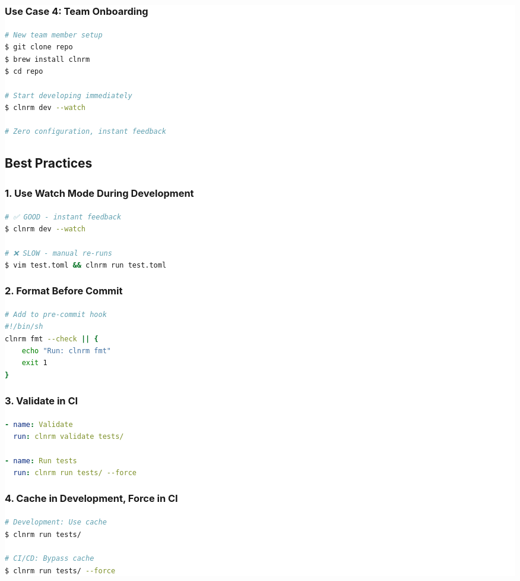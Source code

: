 ### Use Case 4: Team Onboarding

```bash
# New team member setup
$ git clone repo
$ brew install clnrm
$ cd repo

# Start developing immediately
$ clnrm dev --watch

# Zero configuration, instant feedback
```

## Best Practices

### 1. Use Watch Mode During Development

```bash
# ✅ GOOD - instant feedback
$ clnrm dev --watch

# ❌ SLOW - manual re-runs
$ vim test.toml && clnrm run test.toml
```

### 2. Format Before Commit

```bash
# Add to pre-commit hook
#!/bin/sh
clnrm fmt --check || {
    echo "Run: clnrm fmt"
    exit 1
}
```

### 3. Validate in CI

```yaml
- name: Validate
  run: clnrm validate tests/

- name: Run tests
  run: clnrm run tests/ --force
```

### 4. Cache in Development, Force in CI

```bash
# Development: Use cache
$ clnrm run tests/

# CI/CD: Bypass cache
$ clnrm run tests/ --force
```
